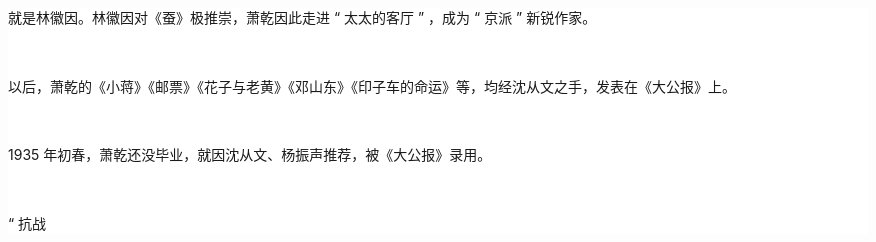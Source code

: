   </span>
  <span class="s1">
   就是林徽因。林徽因对《蚕》极推崇，萧乾因此走进
  </span>
  <span class="s2">
   “
  </span>
  <span class="s1">
   太太的客厅
  </span>
  <span class="s2">
   ”
  </span>
  <span class="s1">
   ，成为
  </span>
  <span class="s2">
   “
  </span>
  <span class="s1">
   京派
  </span>
  <span class="s2">
   ”
  </span>
  <span class="s1">
   新锐作家。
  </span>
 </p>
 <p class="p1">
  <span class="s1">
  </span>
  <br/>
 </p>
 <p class="p2">
  <span class="s1">
   以后，萧乾的《小蒋》《邮票》《花子与老黄》《邓山东》《印子车的命运》等，均经沈从文之手，发表在《大公报》上。
  </span>
 </p>
 <p class="p1">
  <span class="s1">
  </span>
  <br/>
 </p>
 <p class="p2">
  <span class="s2">
   1935
  </span>
  <span class="s1">
   年初春，萧乾还没毕业，就因沈从文、杨振声推荐，被《大公报》录用。
  </span>
 </p>
 <p class="p1">
  <span class="s1">
  </span>
  <br/>
 </p>
 <p class="p2">
  <span class="s2">
   “
  </span>
  <span class="s1">
   抗战
  </span>